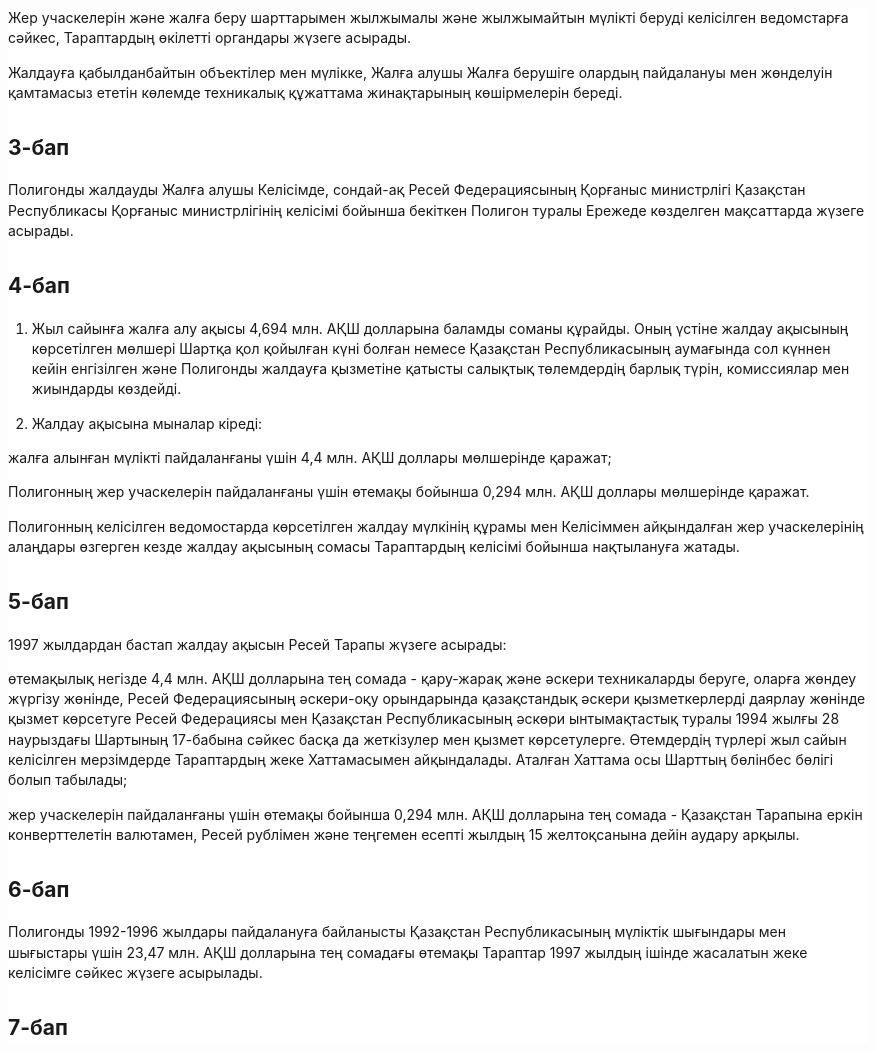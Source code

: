 Жер учаскелерiн және жалға беру шарттарымен жылжымалы және жылжымайтын мүлiктi берудi келiсiлген ведомстарға сәйкес, Тараптардың өкiлеттi органдары жүзеге асырады.

Жалдауға қабылданбайтын объектiлер мен мүлікке, Жалға алушы Жалға берушiге олардың пайдалануы мен жөнделуiн қамтамасыз ететiн көлемде техникалық құжаттама жинақтарының көшiрмелерiн бередi.

## 3-бап

Полигонды жалдауды Жалға алушы Келісімде, сондай-ақ Ресей Федерациясының Қорғаныс министрлiгi Қазақстан Республикасы Қорғаныс министрлігінің келiсiмі бойынша бекіткен Полигон туралы Ережеде көзделген мақсаттарда жүзеге асырады.

## 4-бап

1. Жыл сайынға жалға алу ақысы 4,694 млн. АҚШ долларына баламды соманы құрайды. Оның үстiне жалдау ақысының көрсетілген мөлшері Шартқа қол қойылған күні болған немесе Қазақстан Республикасының аумағында сол күннен кейiн енгiзiлген және Полигонды жалдауға қызметіне қатысты салықтық төлемдердiң барлық түрiн, комиссиялар мен жиындарды көздейдi.

2. Жалдау ақысына мыналар кiредi:

жалға алынған мүлiктi пайдаланғаны үшiн 4,4 млн. АҚШ доллары мөлшерiнде қаражат;

Полигонның жер учаскелерін пайдаланғаны үшін өтемақы бойынша 0,294 млн. АҚШ доллары мөлшерiнде қаражат.

Полигонның келiсiлген ведомостарда көрсетiлген жалдау мүлкiнiң құрамы мен Келісiммен айқындалған жер учаскелерiнiң алаңдары өзгерген кезде жалдау ақысының сомасы Тараптардың келісімі бойынша нақтылануға жатады.

## 5-бап

1997 жылдардан бастап жалдау ақысын Ресей Тарапы жүзеге асырады:

өтемақылық негiзде 4,4 млн. АҚШ долларына тең сомада - қару-жарақ және әскери техникаларды беруге, оларға жөндеу жүргiзу жөнiнде, Ресей Федерациясының әскери-оқу орындарында қазақстандық әскери қызметкерлердi даярлау жөнінде қызмет көрсетуге Ресей Федерациясы мен Қазақстан Республикасының әскөри ынтымақтастық туралы 1994 жылғы 28 наурыздағы Шартының 17-бабына сәйкес басқа да жеткізулер мен қызмет көрсетулерге. Өтемдердiң түрлері жыл сайын келiсiлген мерзiмдерде Тараптардың жеке Хаттамасымен айқындалады. Аталған Хаттама осы Шарттың бөлiнбес бөлiгi болып табылады;

жер учаскелерiн пайдаланғаны үшiн өтемақы бойынша 0,294 млн. АҚШ долларына тең сомада - Қазақстан Тарапына еркін конверттелетiн валютамен, Ресей рублiмен және теңгемен есепті жылдың 15 желтоқсанына дейін аудару арқылы.

## 6-бап

Полигонды 1992-1996 жылдары пайдалануға байланысты Қазақстан Республикасының мүлiктiк шығындары мен шығыстары үшiн 23,47 млн. АҚШ долларына тең сомадағы өтемақы Тараптар 1997 жылдың iшiнде жасалатын жеке келісімге сәйкес жүзеге асырылады.

## 7-бап
